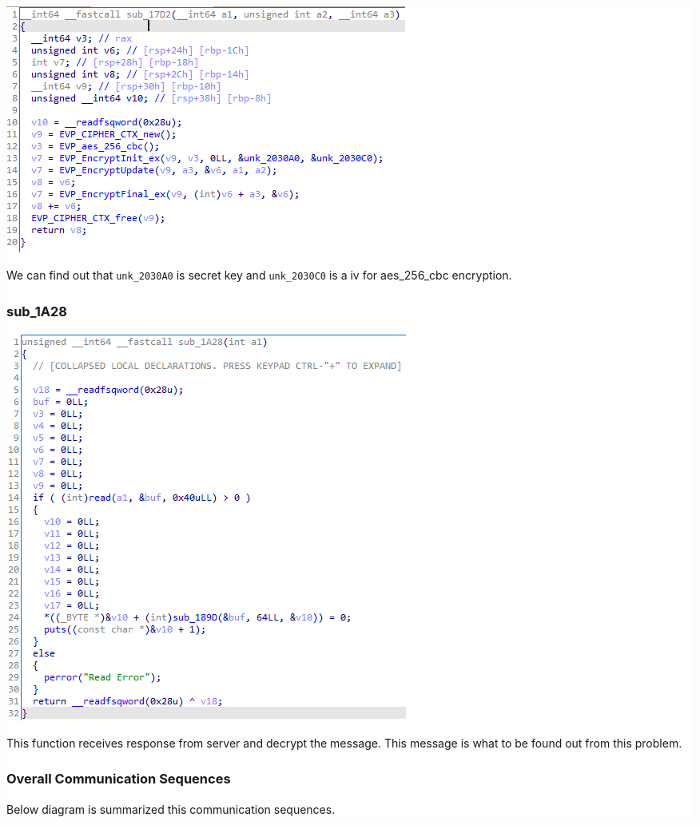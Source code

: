 ![cbc](./image/cbc.PNG)

We can find out that ```unk_2030A0``` is secret key and ```unk_2030C0``` is a iv for aes_256_cbc encryption.

### sub_1A28
![read_key](./image/read_key.PNG)

This function receives response from server and decrypt the message. This message is what to be found out from this problem.

### Overall Communication Sequences
Below diagram is summarized this communication sequences.
